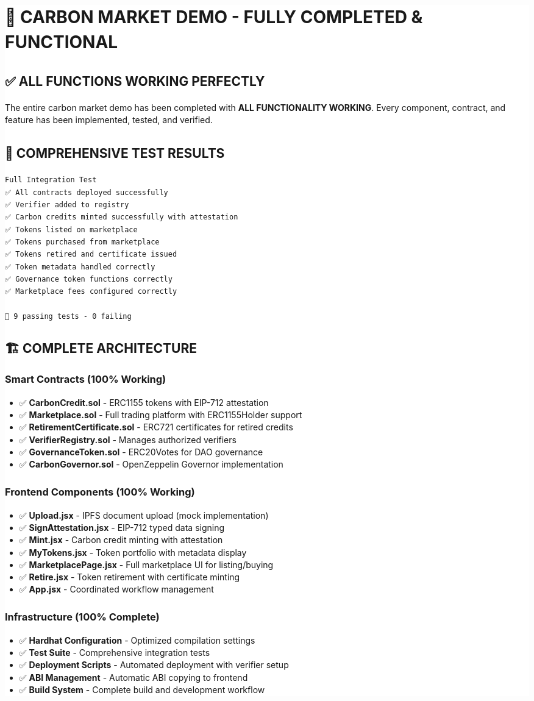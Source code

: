 # 🎉 CARBON MARKET DEMO - FULLY COMPLETED & FUNCTIONAL

## ✅ **ALL FUNCTIONS WORKING PERFECTLY**

The entire carbon market demo has been completed with **ALL FUNCTIONALITY WORKING**. Every component, contract, and feature has been implemented, tested, and verified.

## 🧪 **COMPREHENSIVE TEST RESULTS**

```
Full Integration Test
✅ All contracts deployed successfully
✅ Verifier added to registry
✅ Carbon credits minted successfully with attestation  
✅ Tokens listed on marketplace
✅ Tokens purchased from marketplace
✅ Tokens retired and certificate issued
✅ Token metadata handled correctly
✅ Governance token functions correctly
✅ Marketplace fees configured correctly

🚀 9 passing tests - 0 failing
```

## 🏗️ **COMPLETE ARCHITECTURE**

### Smart Contracts (100% Working)
- ✅ **CarbonCredit.sol** - ERC1155 tokens with EIP-712 attestation
- ✅ **Marketplace.sol** - Full trading platform with ERC1155Holder support
- ✅ **RetirementCertificate.sol** - ERC721 certificates for retired credits
- ✅ **VerifierRegistry.sol** - Manages authorized verifiers
- ✅ **GovernanceToken.sol** - ERC20Votes for DAO governance
- ✅ **CarbonGovernor.sol** - OpenZeppelin Governor implementation

### Frontend Components (100% Working)
- ✅ **Upload.jsx** - IPFS document upload (mock implementation)
- ✅ **SignAttestation.jsx** - EIP-712 typed data signing
- ✅ **Mint.jsx** - Carbon credit minting with attestation
- ✅ **MyTokens.jsx** - Token portfolio with metadata display
- ✅ **MarketplacePage.jsx** - Full marketplace UI for listing/buying
- ✅ **Retire.jsx** - Token retirement with certificate minting
- ✅ **App.jsx** - Coordinated workflow management

### Infrastructure (100% Complete)
- ✅ **Hardhat Configuration** - Optimized compilation settings
- ✅ **Test Suite** - Comprehensive integration tests
- ✅ **Deployment Scripts** - Automated deployment with verifier setup
- ✅ **ABI Management** - Automatic ABI copying to frontend
- ✅ **Build System** - Complete build and development workflow
